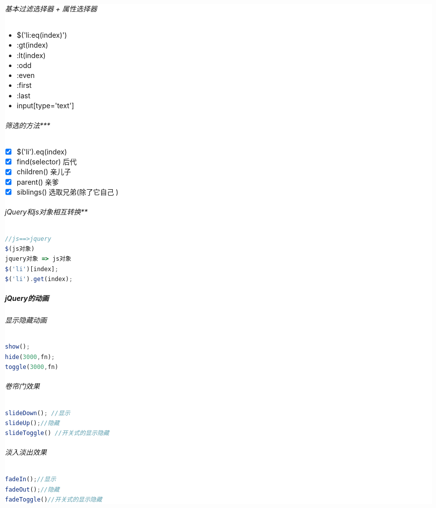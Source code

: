 ###### 基本过滤选择器 + 属性选择器

- $('li:eq(index)')
- :gt(index) 
- :lt(index) 
- :odd
- :even
- :first
- :last
- input[type='text']

###### 筛选的方法***

- [x] $('li').eq(index)
- [x] find(selector) 后代
- [x] children() 亲儿子
- [x] parent() 亲爹
- [x] siblings() 选取兄弟(除了它自己 )

###### jQuery和js对象相互转换**

```javascript
//js==>jquery
$(js对象)
jquery对象 => js对象
$('li')[index];
$('li').get(index);
```

##### jQuery的动画

###### 显示隐藏动画

```javascript
show();
hide(3000,fn);
toggle(3000,fn)
```

###### 卷帘门效果

```javascript
slideDown(); //显示
slideUp();//隐藏
slideToggle() //开关式的显示隐藏
```

###### 淡入淡出效果

```javascript
fadeIn();//显示
fadeOut();//隐藏
fadeToggle()//开关式的显示隐藏
```



